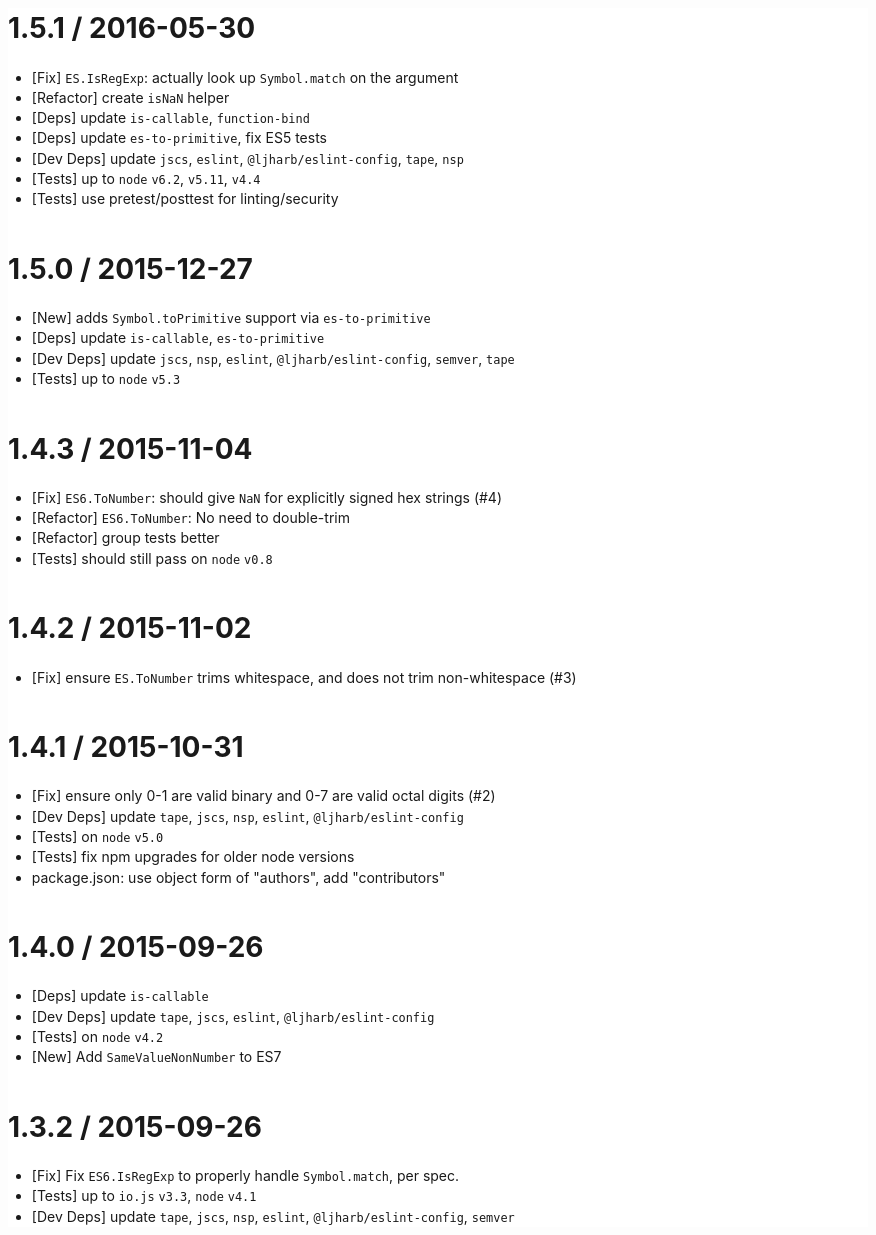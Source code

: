 # 1.5.1 / 2016-05-30

- [Fix] `ES.IsRegExp`: actually look up `Symbol.match` on the argument
- [Refactor] create `isNaN` helper
- [Deps] update `is-callable`, `function-bind`
- [Deps] update `es-to-primitive`, fix ES5 tests
- [Dev Deps] update `jscs`, `eslint`, `@ljharb/eslint-config`, `tape`, `nsp`
- [Tests] up to `node` `v6.2`, `v5.11`, `v4.4`
- [Tests] use pretest/posttest for linting/security

# 1.5.0 / 2015-12-27

- [New] adds `Symbol.toPrimitive` support via `es-to-primitive`
- [Deps] update `is-callable`, `es-to-primitive`
- [Dev Deps] update `jscs`, `nsp`, `eslint`, `@ljharb/eslint-config`, `semver`, `tape`
- [Tests] up to `node` `v5.3`

# 1.4.3 / 2015-11-04

- [Fix] `ES6.ToNumber`: should give `NaN` for explicitly signed hex strings (#4)
- [Refactor] `ES6.ToNumber`: No need to double-trim
- [Refactor] group tests better
- [Tests] should still pass on `node` `v0.8`

# 1.4.2 / 2015-11-02

- [Fix] ensure `ES.ToNumber` trims whitespace, and does not trim non-whitespace (#3)

# 1.4.1 / 2015-10-31

- [Fix] ensure only 0-1 are valid binary and 0-7 are valid octal digits (#2)
- [Dev Deps] update `tape`, `jscs`, `nsp`, `eslint`, `@ljharb/eslint-config`
- [Tests] on `node` `v5.0`
- [Tests] fix npm upgrades for older node versions
- package.json: use object form of "authors", add "contributors"

# 1.4.0 / 2015-09-26

- [Deps] update `is-callable`
- [Dev Deps] update `tape`, `jscs`, `eslint`, `@ljharb/eslint-config`
- [Tests] on `node` `v4.2`
- [New] Add `SameValueNonNumber` to ES7

# 1.3.2 / 2015-09-26

- [Fix] Fix `ES6.IsRegExp` to properly handle `Symbol.match`, per spec.
- [Tests] up to `io.js` `v3.3`, `node` `v4.1`
- [Dev Deps] update `tape`, `jscs`, `nsp`, `eslint`, `@ljharb/eslint-config`, `semver`
